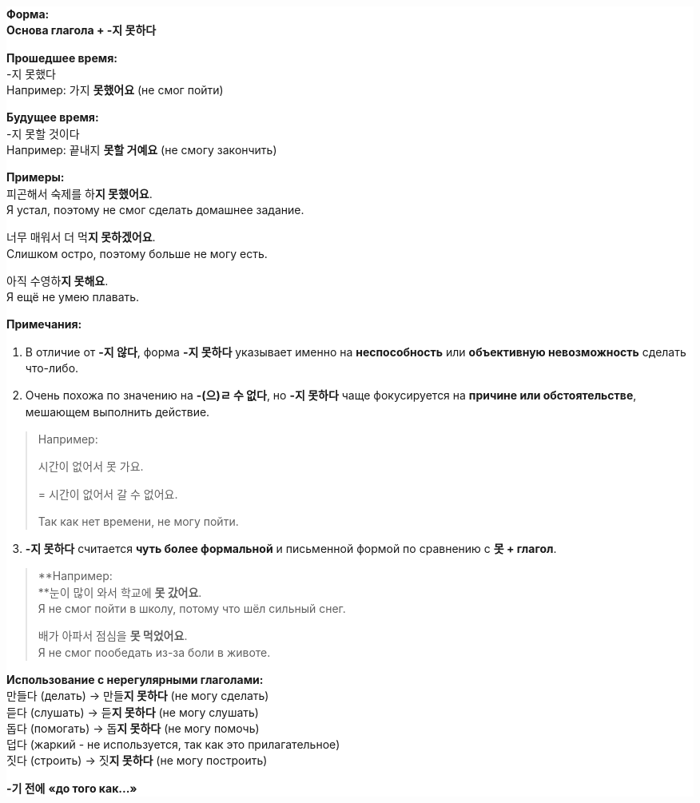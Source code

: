 **Форма:**  
**Основа глагола + -지 못하다**

**Прошедшее время:**  
-지 못했다  
Например: 가지 **못했어요** (не смог пойти)

**Будущее время:**  
-지 못할 것이다  
Например: 끝내지 **못할 거예요** (не смогу закончить)

**Примеры:**  
피곤해서 숙제를 하**지 못했어요**.  
Я устал, поэтому не смог сделать домашнее задание.

너무 매워서 더 먹**지 못하겠어요**.  
Слишком остро, поэтому больше не могу есть.

아직 수영하**지 못해요**.  
Я ещё не умею плавать.

**Примечания:**

1.  В отличие от **-지 않다**, форма **-지 못하다** указывает именно на
    **неспособность** или **объективную невозможность** сделать
    что-либо.

2.  Очень похожа по значению на **-(으)ㄹ 수 없다**, но **-지 못하다**
    чаще фокусируется на **причине или обстоятельстве**, мешающем
    выполнить действие.

> Например:
>
> 시간이 없어서 못 가요.
>
> = 시간이 없어서 갈 수 없어요.
>
> Так как нет времени, не могу пойти.

3.  **-지 못하다** считается **чуть более формальной** и письменной
    формой по сравнению с **못 + глагол**.

> **Например:  
> **눈이 많이 와서 학교에 **못 갔어요**.  
> Я не смог пойти в школу, потому что шёл сильный снег.
>
> 배가 아파서 점심을 **못 먹었어요**.  
> Я не смог пообедать из-за боли в животе.

**Использование с нерегулярными глаголами:**  
만들다 (делать) → 만들**지 못하다** (не могу сделать)  
듣다 (слушать) → 듣**지 못하다** (не могу слушать)  
돕다 (помогать) → 돕**지 못하다** (не могу помочь)  
덥다 (жаркий - не используется, так как это прилагательное)  
짓다 (строить) → 짓**지 못하다** (не могу построить)

**-기 전에** **«до того как...»**
